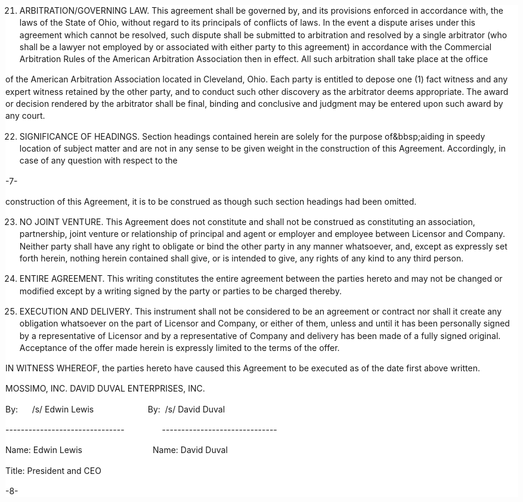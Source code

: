 21. ARBITRATION/GOVERNING LAW. This agreement shall be governed by, and its provisions enforced in accordance with, the laws of the State of Ohio, without regard to its principals of conflicts of laws. In the event a dispute arises under this agreement which cannot be resolved, such dispute shall be submitted to arbitration and resolved by a single arbitrator (who shall be a lawyer not employed by or associated with either party to this agreement) in accordance with the Commercial Arbitration Rules of the American Arbitration Association then in effect. All such arbitration shall take place at the office

of the American Arbitration Association located in Cleveland, Ohio. Each party is entitled to depose one (1) fact witness and any expert witness retained by the other party, and to conduct such other discovery as the arbitrator deems appropriate. The award or decision rendered by the arbitrator shall be final, binding and conclusive and judgment may be entered upon such award by any court.

22. SIGNIFICANCE OF HEADINGS. Section headings contained herein are solely for the purpose of&bbsp;aiding in speedy location of subject matter and are not in any sense to be given weight in the construction of this Agreement. Accordingly, in case of any question with respect to the

-7-

construction of this Agreement, it is to be construed as though such section headings had been omitted.

23. NO JOINT VENTURE. This Agreement does not constitute and shall not be construed as constituting an association, partnership, joint venture or relationship of principal and agent or employer and employee between Licensor and Company. Neither party shall have any right to obligate or bind the other party in any manner whatsoever, and, except as expressly set forth herein, nothing herein contained shall give, or is intended to give, any rights of any kind to any third person.

24. ENTIRE AGREEMENT. This writing constitutes the entire agreement between the parties hereto and may not be changed or modified except by a writing signed by the party or parties to be charged thereby.

25. EXECUTION AND DELIVERY. This instrument shall not be considered to be an agreement or contract nor shall it create any obligation whatsoever on the part of Licensor and Company, or either of them, unless and until it has been personally signed by a representative of Licensor and by a representative of Company and delivery has been made of a fully signed original. Acceptance of the offer made herein is expressly limited to the terms of the offer.

IN WITNESS WHEREOF, the parties hereto have caused this Agreement to be executed as of the date first above written.

MOSSIMO, INC.                                  DAVID DUVAL ENTERPRISES, INC.

By:      /s/ Edwin Lewis                       By:  /s/ David Duval

-------------------------------                ------------------------------

Name: Edwin Lewis                              Name: David Duval

Title: President and CEO

-8-